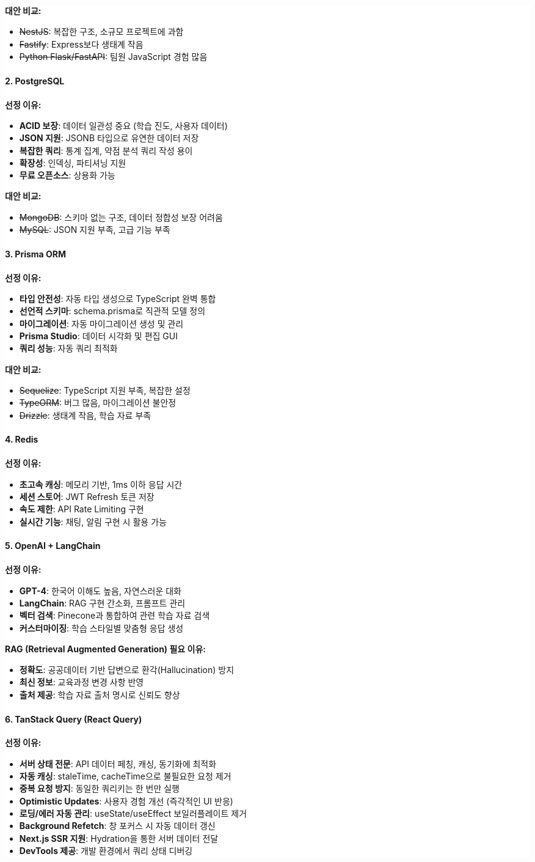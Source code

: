**대안 비교:**
- ~~NestJS~~: 복잡한 구조, 소규모 프로젝트에 과함
- ~~Fastify~~: Express보다 생태계 작음
- ~~Python Flask/FastAPI~~: 팀원 JavaScript 경험 많음

#### 2. PostgreSQL
**선정 이유:**
- **ACID 보장**: 데이터 일관성 중요 (학습 진도, 사용자 데이터)
- **JSON 지원**: JSONB 타입으로 유연한 데이터 저장
- **복잡한 쿼리**: 통계 집계, 약점 분석 쿼리 작성 용이
- **확장성**: 인덱싱, 파티셔닝 지원
- **무료 오픈소스**: 상용화 가능

**대안 비교:**
- ~~MongoDB~~: 스키마 없는 구조, 데이터 정합성 보장 어려움
- ~~MySQL~~: JSON 지원 부족, 고급 기능 부족

#### 3. Prisma ORM
**선정 이유:**
- **타입 안전성**: 자동 타입 생성으로 TypeScript 완벽 통합
- **선언적 스키마**: schema.prisma로 직관적 모델 정의
- **마이그레이션**: 자동 마이그레이션 생성 및 관리
- **Prisma Studio**: 데이터 시각화 및 편집 GUI
- **쿼리 성능**: 자동 쿼리 최적화

**대안 비교:**
- ~~Sequelize~~: TypeScript 지원 부족, 복잡한 설정
- ~~TypeORM~~: 버그 많음, 마이그레이션 불안정
- ~~Drizzle~~: 생태계 작음, 학습 자료 부족

#### 4. Redis
**선정 이유:**
- **초고속 캐싱**: 메모리 기반, 1ms 이하 응답 시간
- **세션 스토어**: JWT Refresh 토큰 저장
- **속도 제한**: API Rate Limiting 구현
- **실시간 기능**: 채팅, 알림 구현 시 활용 가능

#### 5. OpenAI + LangChain
**선정 이유:**
- **GPT-4**: 한국어 이해도 높음, 자연스러운 대화
- **LangChain**: RAG 구현 간소화, 프롬프트 관리
- **벡터 검색**: Pinecone과 통합하여 관련 학습 자료 검색
- **커스터마이징**: 학습 스타일별 맞춤형 응답 생성

**RAG (Retrieval Augmented Generation) 필요 이유:**
- **정확도**: 공공데이터 기반 답변으로 환각(Hallucination) 방지
- **최신 정보**: 교육과정 변경 사항 반영
- **출처 제공**: 학습 자료 출처 명시로 신뢰도 향상

#### 6. TanStack Query (React Query)
**선정 이유:**
- **서버 상태 전문**: API 데이터 페칭, 캐싱, 동기화에 최적화
- **자동 캐싱**: staleTime, cacheTime으로 불필요한 요청 제거
- **중복 요청 방지**: 동일한 쿼리키는 한 번만 실행
- **Optimistic Updates**: 사용자 경험 개선 (즉각적인 UI 반응)
- **로딩/에러 자동 관리**: useState/useEffect 보일러플레이트 제거
- **Background Refetch**: 창 포커스 시 자동 데이터 갱신
- **Next.js SSR 지원**: Hydration을 통한 서버 데이터 전달
- **DevTools 제공**: 개발 환경에서 쿼리 상태 디버깅
